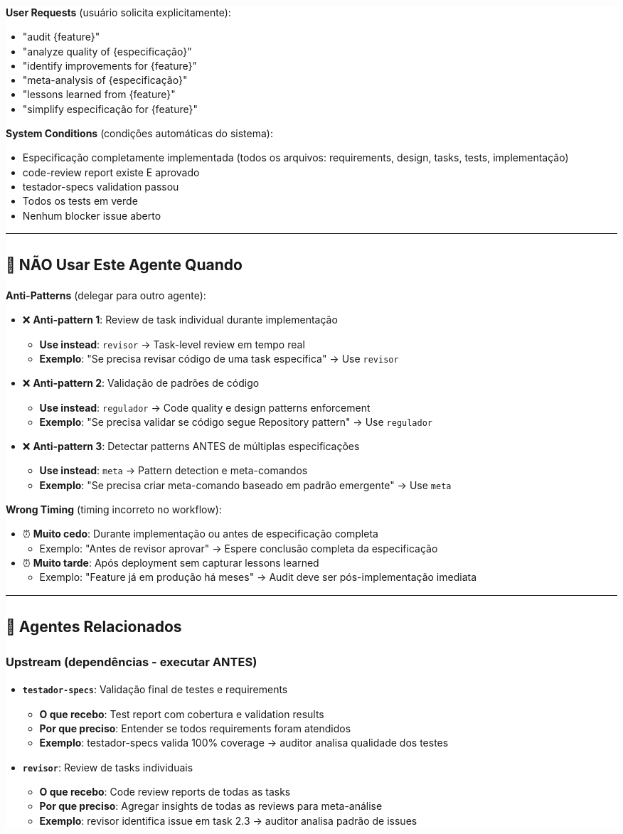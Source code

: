 **User Requests** (usuário solicita explicitamente):

- "audit {feature}"
- "analyze quality of {especificação}"
- "identify improvements for {feature}"
- "meta-analysis of {especificação}"
- "lessons learned from {feature}"
- "simplify especificação for {feature}"

**System Conditions** (condições automáticas do sistema):

- Especificação completamente implementada (todos os arquivos: requirements, design, tasks, tests, implementação)
- code-review report existe E aprovado
- testador-specs validation passou
- Todos os tests em verde
- Nenhum blocker issue aberto

---

## 🚫 NÃO Usar Este Agente Quando

**Anti-Patterns** (delegar para outro agente):

- ❌ **Anti-pattern 1**: Review de task individual durante implementação
  - **Use instead**: `revisor` → Task-level review em tempo real
  - **Exemplo**: "Se precisa revisar código de uma task específica" → Use `revisor`

- ❌ **Anti-pattern 2**: Validação de padrões de código
  - **Use instead**: `regulador` → Code quality e design patterns enforcement
  - **Exemplo**: "Se precisa validar se código segue Repository pattern" → Use `regulador`

- ❌ **Anti-pattern 3**: Detectar patterns ANTES de múltiplas especificações
  - **Use instead**: `meta` → Pattern detection e meta-comandos
  - **Exemplo**: "Se precisa criar meta-comando baseado em padrão emergente" → Use `meta`

**Wrong Timing** (timing incorreto no workflow):

- ⏰ **Muito cedo**: Durante implementação ou antes de especificação completa
  - Exemplo: "Antes de revisor aprovar" → Espere conclusão completa da especificação
- ⏰ **Muito tarde**: Após deployment sem capturar lessons learned
  - Exemplo: "Feature já em produção há meses" → Audit deve ser pós-implementação imediata

---

## 🔗 Agentes Relacionados

### Upstream (dependências - executar ANTES)

- **`testador-specs`**: Validação final de testes e requirements
  - **O que recebo**: Test report com cobertura e validation results
  - **Por que preciso**: Entender se todos requirements foram atendidos
  - **Exemplo**: testador-specs valida 100% coverage → auditor analisa qualidade dos testes

- **`revisor`**: Review de tasks individuais
  - **O que recebo**: Code review reports de todas as tasks
  - **Por que preciso**: Agregar insights de todas as reviews para meta-análise
  - **Exemplo**: revisor identifica issue em task 2.3 → auditor analisa padrão de issues
